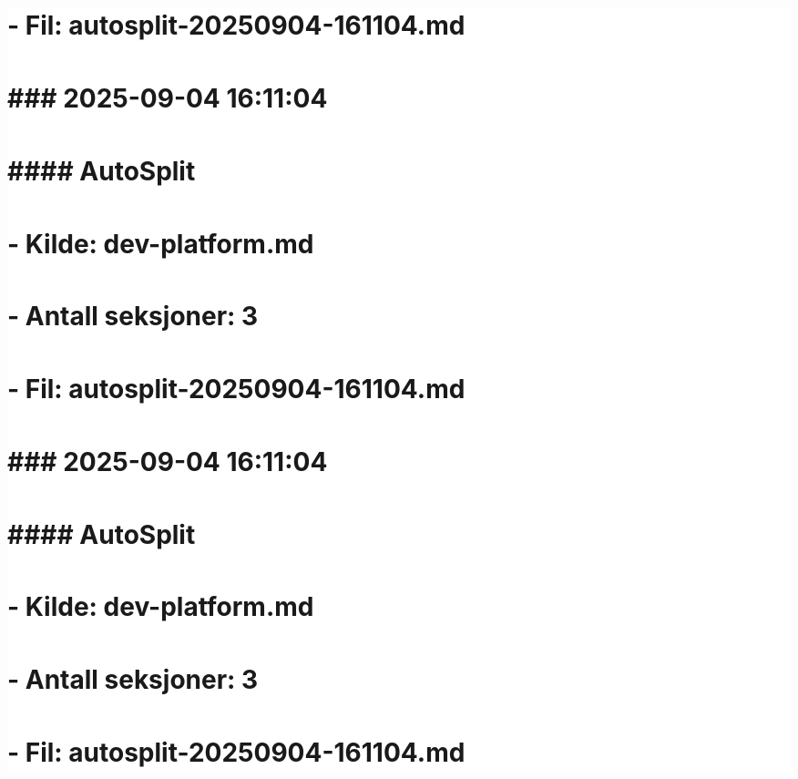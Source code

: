 # \- Fil: autosplit-20250904-161104.md

#

#

#

#

# \### 2025-09-04 16:11:04

# \#### AutoSplit

# \- Kilde: dev-platform.md

# \- Antall seksjoner: 3

# \- Fil: autosplit-20250904-161104.md

#

#

#

#

# \### 2025-09-04 16:11:04

# \#### AutoSplit

# \- Kilde: dev-platform.md

# \- Antall seksjoner: 3

# \- Fil: autosplit-20250904-161104.md

#

#

#
